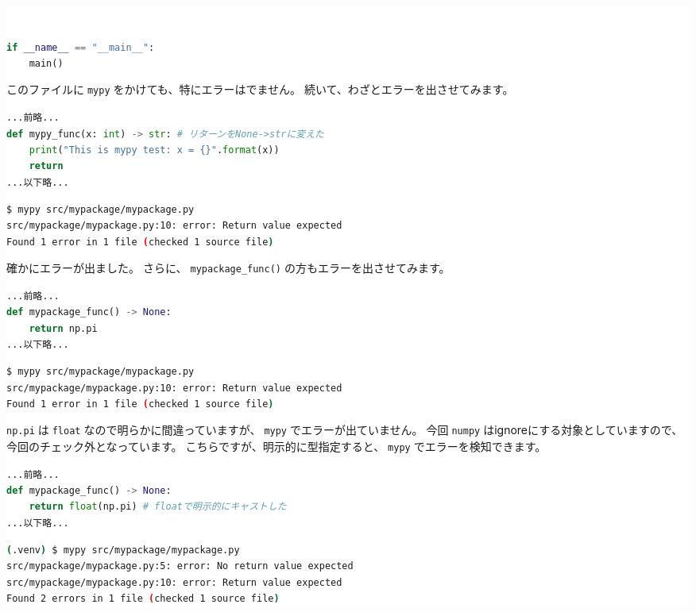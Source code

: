 ```python src/mypackage/mypackage.py


if __name__ == "__main__":
    main()
```

このファイルに `mypy` をかけても、特にエラーはでません。
続いて、わざとエラーを出させてみます。

```python src/mypackage/mypackage.py
...前略...
def mypy_func(x: int) -> str: # リターンをNone->strに変えた
    print("This is mypy test: x = {}".format(x))
    return 
...以下略...
```

```bash
$ mypy src/mypackage/mypackage.py 
src/mypackage/mypackage.py:10: error: Return value expected
Found 1 error in 1 file (checked 1 source file)
```

確かにエラーが出ました。
さらに、 `mypackage_func()` の方もエラーを出させてみます。

```python src/mypackage/mypackage.py
...前略...
def mypackage_func() -> None:
    return np.pi
...以下略...
```

```bash
$ mypy src/mypackage/mypackage.py 
src/mypackage/mypackage.py:10: error: Return value expected
Found 1 error in 1 file (checked 1 source file)
```

`np.pi` は `float` なので明らかに間違っていますが、 `mypy` でエラーが出ていません。
今回 `numpy` はignoreにする対象としていますので、今回のチェック外となっています。
こちらですが、明示的に型指定すると、 `mypy` でエラーを検知できます。

```python src/mypackage/mypackage.py
...前略...
def mypackage_func() -> None:
    return float(np.pi) # floatで明示的にキャストした
...以下略...
```

```bash
(.venv) $ mypy src/mypackage/mypackage.py 
src/mypackage/mypackage.py:5: error: No return value expected
src/mypackage/mypackage.py:10: error: Return value expected
Found 2 errors in 1 file (checked 1 source file)
```
